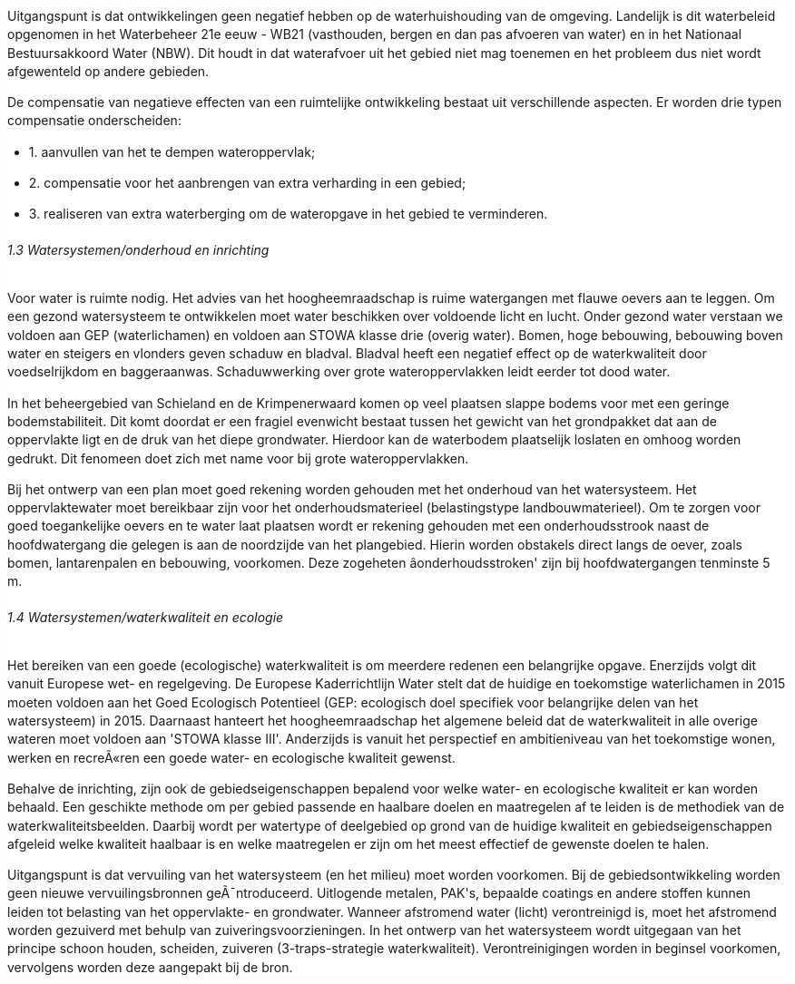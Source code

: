 Uitgangspunt is dat ontwikkelingen geen negatief hebben op de waterhuishouding van de omgeving. Landelijk is dit waterbeleid opgenomen in het Waterbeheer 21e eeuw \- WB21 (vasthouden, bergen en dan pas afvoeren van water) en in het Nationaal Bestuursakkoord Water (NBW). Dit houdt in dat waterafvoer uit het gebied niet mag toenemen en het probleem dus niet wordt afgewenteld op andere gebieden.

De compensatie van negatieve effecten van een ruimtelijke ontwikkeling bestaat uit verschillende aspecten. Er worden drie typen compensatie onderscheiden:

* 1\. aanvullen van het te dempen wateroppervlak;

* 2\. compensatie voor het aanbrengen van extra verharding in een gebied;

* 3\. realiseren van extra waterberging om de wateropgave in het gebied te verminderen.

###### 1\.3 Watersystemen/onderhoud en inrichting

Voor water is ruimte nodig. Het advies van het hoogheemraadschap is ruime watergangen met flauwe oevers aan te leggen. Om een gezond watersysteem te ontwikkelen moet water beschikken over voldoende licht en lucht. Onder gezond water verstaan we voldoen aan GEP (waterlichamen) en voldoen aan STOWA klasse drie (overig water). Bomen, hoge bebouwing, bebouwing boven water en steigers en vlonders geven schaduw en bladval. Bladval heeft een negatief effect op de waterkwaliteit door voedselrijkdom en baggeraanwas. Schaduwwerking over grote wateroppervlakken leidt eerder tot dood water.

In het beheergebied van Schieland en de Krimpenerwaard komen op veel plaatsen slappe bodems voor met een geringe bodemstabiliteit. Dit komt doordat er een fragiel evenwicht bestaat tussen het gewicht van het grondpakket dat aan de oppervlakte ligt en de druk van het diepe grondwater. Hierdoor kan de waterbodem plaatselijk loslaten en omhoog worden gedrukt. Dit fenomeen doet zich met name voor bij grote wateroppervlakken.

Bij het ontwerp van een plan moet goed rekening worden gehouden met het onderhoud van het watersysteem. Het oppervlaktewater moet bereikbaar zijn voor het onderhoudsmaterieel (belastingstype landbouwmaterieel). Om te zorgen voor goed toegankelijke oevers en te water laat plaatsen wordt er rekening gehouden met een onderhoudsstrook naast de hoofdwatergang die gelegen is aan de noordzijde van het plangebied. Hierin worden obstakels direct langs de oever, zoals bomen, lantarenpalen en bebouwing, voorkomen. Deze zogeheten âonderhoudsstroken' zijn bij hoofdwatergangen tenminste 5 m.

###### 1\.4 Watersystemen/waterkwaliteit en ecologie

Het bereiken van een goede (ecologische) waterkwaliteit is om meerdere redenen een belangrijke opgave. Enerzijds volgt dit vanuit Europese wet\- en regelgeving. De Europese Kaderrichtlijn Water stelt dat de huidige en toekomstige waterlichamen in 2015 moeten voldoen aan het Goed Ecologisch Potentieel (GEP: ecologisch doel specifiek voor belangrijke delen van het watersysteem) in 2015\. Daarnaast hanteert het hoogheemraadschap het algemene beleid dat de waterkwaliteit in alle overige wateren moet voldoen aan 'STOWA klasse III'. Anderzijds is vanuit het perspectief en ambitieniveau van het toekomstige wonen, werken en recreÃ«ren een goede water\- en ecologische kwaliteit gewenst.

Behalve de inrichting, zijn ook de gebiedseigenschappen bepalend voor welke water\- en ecologische kwaliteit er kan worden behaald. Een geschikte methode om per gebied passende en haalbare doelen en maatregelen af te leiden is de methodiek van de waterkwaliteitsbeelden. Daarbij wordt per watertype of deelgebied op grond van de huidige kwaliteit en gebiedseigenschappen afgeleid welke kwaliteit haalbaar is en welke maatregelen er zijn om het meest effectief de gewenste doelen te halen.

Uitgangspunt is dat vervuiling van het watersysteem (en het milieu) moet worden voorkomen. Bij de gebiedsontwikkeling worden geen nieuwe vervuilingsbronnen geÃ¯ntroduceerd. Uitlogende metalen, PAK's, bepaalde coatings en andere stoffen kunnen leiden tot belasting van het oppervlakte\- en grondwater. Wanneer afstromend water (licht) verontreinigd is, moet het afstromend worden gezuiverd met behulp van zuiveringsvoorzieningen. In het ontwerp van het watersysteem wordt uitgegaan van het principe schoon houden, scheiden, zuiveren (3\-traps\-strategie waterkwaliteit). Verontreinigingen worden in beginsel voorkomen, vervolgens worden deze aangepakt bij de bron.
